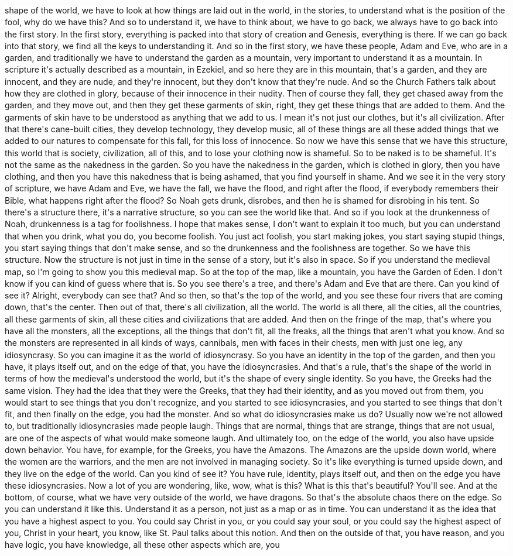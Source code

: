 shape of the world, we have to look at how things are laid out in the world, in the stories, to understand what is the position of the fool, why do we have this? And so to understand it, we have to think about, we have to go back, we always have to go back into the first story. In the first story, everything is packed into that story of creation and Genesis, everything is there. If we can go back into that story, we find all the keys to understanding it. And so in the first story, we have these people, Adam and Eve, who are in a garden, and traditionally we have to understand the garden as a mountain, very important to understand it as a mountain. In scripture it's actually described as a mountain, in Ezekiel, and so here they are in this mountain, that's a garden, and they are innocent, and they are nude, and they're innocent, but they don't know that they're nude. And so the Church Fathers talk about how they are clothed in glory, because of their innocence in their nudity. Then of course they fall, they get chased away from the garden, and they move out, and then they get these garments of skin, right, they get these things that are added to them. And the garments of skin have to be understood as anything that we add to us. I mean it's not just our clothes, but it's all civilization. After that there's cane-built cities, they develop technology, they develop music, all of these things are all these added things that we added to our natures to compensate for this fall, for this loss of innocence. So now we have this sense that we have this structure, this world that is society, civilization, all of this, and to lose your clothing now is shameful. So to be naked is to be shameful. It's not the same as the nakedness in the garden. So you have the nakedness in the garden, which is clothed in glory, then you have clothing, and then you have this nakedness that is being ashamed, that you find yourself in shame. And we see it in the very story of scripture, we have Adam and Eve, we have the fall, we have the flood, and right after the flood, if everybody remembers their Bible, what happens right after the flood? So Noah gets drunk, disrobes, and then he is shamed for disrobing in his tent. So there's a structure there, it's a narrative structure, so you can see the world like that. And so if you look at the drunkenness of Noah, drunkenness is a tag for foolishness. I hope that makes sense, I don't want to explain it too much, but you can understand that when you drink, what you do, you become foolish. You just act foolish, you start making jokes, you start saying stupid things, you start saying things that don't make sense, and so the drunkenness and the foolishness are together. So we have this structure. Now the structure is not just in time in the sense of a story, but it's also in space. So if you understand the medieval map, so I'm going to show you this medieval map. So at the top of the map, like a mountain, you have the Garden of Eden. I don't know if you can kind of guess where that is. So you see there's a tree, and there's Adam and Eve that are there. Can you kind of see it? Alright, everybody can see that? And so then, so that's the top of the world, and you see these four rivers that are coming down, that's the center. Then out of that, there's all civilization, all the world. The world is all there, all the cities, all the countries, all these garments of skin, all these cities and civilizations that are added. And then on the fringe of the map, that's where you have all the monsters, all the exceptions, all the things that don't fit, all the freaks, all the things that aren't what you know. And so the monsters are represented in all kinds of ways, cannibals, men with faces in their chests, men with just one leg, any idiosyncrasy. So you can imagine it as the world of idiosyncrasy. So you have an identity in the top of the garden, and then you have, it plays itself out, and on the edge of that, you have the idiosyncrasies. And that's a rule, that's the shape of the world in terms of how the medieval's understood the world, but it's the shape of every single identity. So you have, the Greeks had the same vision. They had the idea that they were the Greeks, that they had their identity, and as you moved out from them, you would start to see things that you don't recognize, and you started to see idiosyncrasies, and you started to see things that don't fit, and then finally on the edge, you had the monster. And so what do idiosyncrasies make us do? Usually now we're not allowed to, but traditionally idiosyncrasies made people laugh. Things that are normal, things that are strange, things that are not usual, are one of the aspects of what would make someone laugh. And ultimately too, on the edge of the world, you also have upside down behavior. You have, for example, for the Greeks, you have the Amazons. The Amazons are the upside down world, where the women are the warriors, and the men are not involved in managing society. So it's like everything is turned upside down, and they live on the edge of the world. Can you kind of see it? You have rule, identity, plays itself out, and then on the edge you have these idiosyncrasies. Now a lot of you are wondering, like, wow, what is this? What is this that's beautiful? You'll see. And at the bottom, of course, what we have very outside of the world, we have dragons. So that's the absolute chaos there on the edge. So you can understand it like this. Understand it as a person, not just as a map or as in time. You can understand it as the idea that you have a highest aspect to you. You could say Christ in you, or you could say your soul, or you could say the highest aspect of you, Christ in your heart, you know, like St. Paul talks about this notion. And then on the outside of that, you have reason, and you have logic, you have knowledge, all these other aspects which are, you